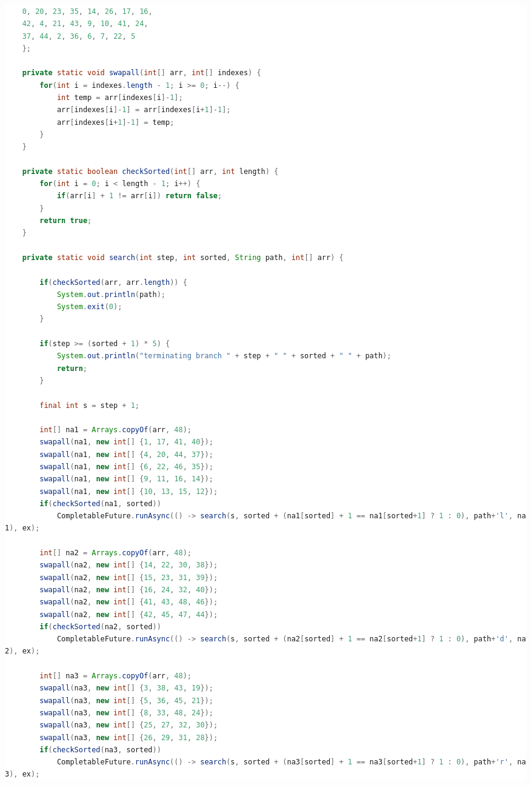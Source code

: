 ```java
    0, 20, 23, 35, 14, 26, 17, 16,
    42, 4, 21, 43, 9, 10, 41, 24,
    37, 44, 2, 36, 6, 7, 22, 5
    };

    private static void swapall(int[] arr, int[] indexes) {
        for(int i = indexes.length - 1; i >= 0; i--) {
            int temp = arr[indexes[i]-1];
            arr[indexes[i]-1] = arr[indexes[i+1]-1];
            arr[indexes[i+1]-1] = temp;
        }
    }

    private static boolean checkSorted(int[] arr, int length) {
        for(int i = 0; i < length - 1; i++) {
            if(arr[i] + 1 != arr[i]) return false;
        }
        return true;
    }

    private static void search(int step, int sorted, String path, int[] arr) {

        if(checkSorted(arr, arr.length)) {
            System.out.println(path);
            System.exit(0);
        }

        if(step >= (sorted + 1) * 5) {
            System.out.println("terminating branch " + step + " " + sorted + " " + path);
            return;
        }

        final int s = step + 1;

        int[] na1 = Arrays.copyOf(arr, 48);
        swapall(na1, new int[] {1, 17, 41, 40});
        swapall(na1, new int[] {4, 20, 44, 37});
        swapall(na1, new int[] {6, 22, 46, 35});
        swapall(na1, new int[] {9, 11, 16, 14});
        swapall(na1, new int[] {10, 13, 15, 12});
        if(checkSorted(na1, sorted))
            CompletableFuture.runAsync(() -> search(s, sorted + (na1[sorted] + 1 == na1[sorted+1] ? 1 : 0), path+'l', na1), ex);

        int[] na2 = Arrays.copyOf(arr, 48);
        swapall(na2, new int[] {14, 22, 30, 38});
        swapall(na2, new int[] {15, 23, 31, 39});
        swapall(na2, new int[] {16, 24, 32, 40});
        swapall(na2, new int[] {41, 43, 48, 46});
        swapall(na2, new int[] {42, 45, 47, 44});
        if(checkSorted(na2, sorted))
            CompletableFuture.runAsync(() -> search(s, sorted + (na2[sorted] + 1 == na2[sorted+1] ? 1 : 0), path+'d', na2), ex);

        int[] na3 = Arrays.copyOf(arr, 48);
        swapall(na3, new int[] {3, 38, 43, 19});
        swapall(na3, new int[] {5, 36, 45, 21});
        swapall(na3, new int[] {8, 33, 48, 24});
        swapall(na3, new int[] {25, 27, 32, 30});
        swapall(na3, new int[] {26, 29, 31, 28});
        if(checkSorted(na3, sorted))
            CompletableFuture.runAsync(() -> search(s, sorted + (na3[sorted] + 1 == na3[sorted+1] ? 1 : 0), path+'r', na3), ex);
```